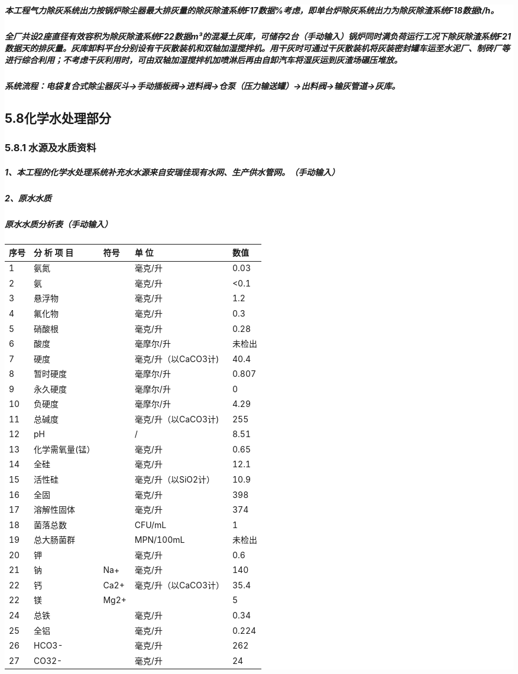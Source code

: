 ##### 本工程气力除灰系统出力按锅炉除尘器最大排灰量的除灰除渣系统F17数据%考虑，即单台炉除灰系统出力为除灰除渣系统F18数据t/h。
##### 全厂共设2座直径有效容积为除灰除渣系统F22数据m³的混凝土灰库，可储存2台（手动输入）锅炉同时满负荷运行工况下除灰除渣系统F21数据天的排灰量。灰库卸料平台分别设有干灰散装机和双轴加湿搅拌机。用干灰时可通过干灰散装机将灰装密封罐车运至水泥厂、制砖厂等进行综合利用；不考虑干灰利用时，可由双轴加湿搅拌机加喷淋后再由自卸汽车将湿灰运到灰渣场碾压堆放。
##### 系统流程：电袋复合式除尘器灰斗→手动插板阀→进料阀→仓泵（压力输送罐）→出料阀→输灰管道→灰库。
## 5.8化学水处理部分
### 5.8.1 水源及水质资料
##### 1、本工程的化学水处理系统补充水水源来自安瑞佳现有水网、生产供水管网。（手动输入）
##### 2、原水水质
##### 原水水质分析表（手动输入）

| 序号 |分 析 项 目 |符号 |单 位 |数值 |
|:------|:------|:------|:------|:------|
| 1 |氨氮 | |毫克/升 |0.03 |
| 2 |氨 | |毫克/升 |<0.1 |
| 3 |悬浮物 | |毫克/升 |1.2 |
| 4 |氟化物 | |毫克/升 |0.3 |
| 5 |硝酸根 | |毫克/升 |0.28 |
| 6 |酸度 | |毫摩尔/升 |未检出 |
| 7 |硬度 | |毫克/升（以CaCO3计) |40.4 |
| 8 |暂时硬度 | |毫摩尔/升 |0.807 |
| 9 |永久硬度 | |毫摩尔/升 |0 |
| 10 |负硬度 | |毫摩尔/升 |4.29 |
| 11 |总碱度 | |毫克/升（以CaCO3计) |255 |
| 12 |pH | |/ |8.51 |
| 13 |化学需氧量(锰） | |毫克/升 |0.65 |
| 14 |全硅 | |毫克/升 |12.1 |
| 15 |活性硅 | |毫克/升（以SiO2计） |10.9 |
| 16 |全固 | |毫克/升 |398 |
| 17 |溶解性固体 | |毫克/升 |374 |
| 18 |菌落总数 | |CFU/mL |1 |
| 19 |总大肠菌群 | |MPN/100mL |未检出 |
| 20 |钾 | |毫克/升 |0.6 |
| 21 |钠 |Na+ |毫克/升 |140 |
| 22 |钙 |Ca2+ |毫克/升（以CaCO3计） |35.4 |
| 22 |镁 |Mg2+ | |5 |
| 24 |总铁 | |毫克/升 |0.34 |
| 25 |全铝 | |毫克/升 |0.224 |
| 26 |HCO3- | |毫克/升 |262 |
| 27 |CO32- | |毫克/升 |24 |